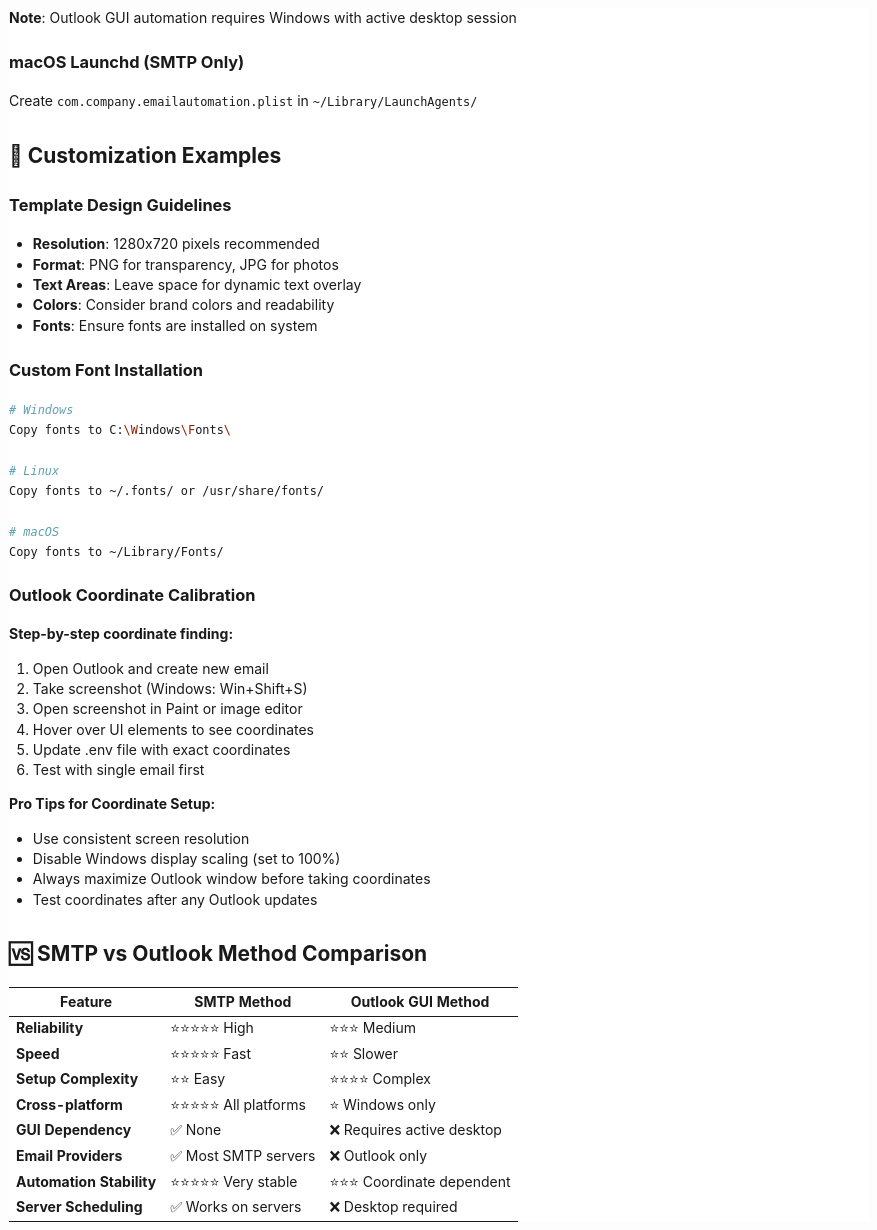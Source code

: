 **Note**: Outlook GUI automation requires Windows with active desktop session

### macOS Launchd (SMTP Only)
Create `com.company.emailautomation.plist` in `~/Library/LaunchAgents/`

## 🎨 Customization Examples

### Template Design Guidelines
- **Resolution**: 1280x720 pixels recommended
- **Format**: PNG for transparency, JPG for photos
- **Text Areas**: Leave space for dynamic text overlay
- **Colors**: Consider brand colors and readability
- **Fonts**: Ensure fonts are installed on system

### Custom Font Installation
```bash
# Windows
Copy fonts to C:\Windows\Fonts\

# Linux
Copy fonts to ~/.fonts/ or /usr/share/fonts/

# macOS  
Copy fonts to ~/Library/Fonts/
```

### Outlook Coordinate Calibration

**Step-by-step coordinate finding:**
1. Open Outlook and create new email
2. Take screenshot (Windows: Win+Shift+S)
3. Open screenshot in Paint or image editor
4. Hover over UI elements to see coordinates
5. Update .env file with exact coordinates
6. Test with single email first

**Pro Tips for Coordinate Setup:**
- Use consistent screen resolution
- Disable Windows display scaling (set to 100%)
- Always maximize Outlook window before taking coordinates
- Test coordinates after any Outlook updates

## 🆚 SMTP vs Outlook Method Comparison

| Feature | SMTP Method | Outlook GUI Method |
|---------|-------------|-------------------|
| **Reliability** | ⭐⭐⭐⭐⭐ High | ⭐⭐⭐ Medium |
| **Speed** | ⭐⭐⭐⭐⭐ Fast | ⭐⭐ Slower |
| **Setup Complexity** | ⭐⭐ Easy | ⭐⭐⭐⭐ Complex |
| **Cross-platform** | ⭐⭐⭐⭐⭐ All platforms | ⭐ Windows only |
| **GUI Dependency** | ✅ None | ❌ Requires active desktop |
| **Email Providers** | ✅ Most SMTP servers | ❌ Outlook only |
| **Automation Stability** | ⭐⭐⭐⭐⭐ Very stable | ⭐⭐⭐ Coordinate dependent |
| **Server Scheduling** | ✅ Works on servers | ❌ Desktop required |
